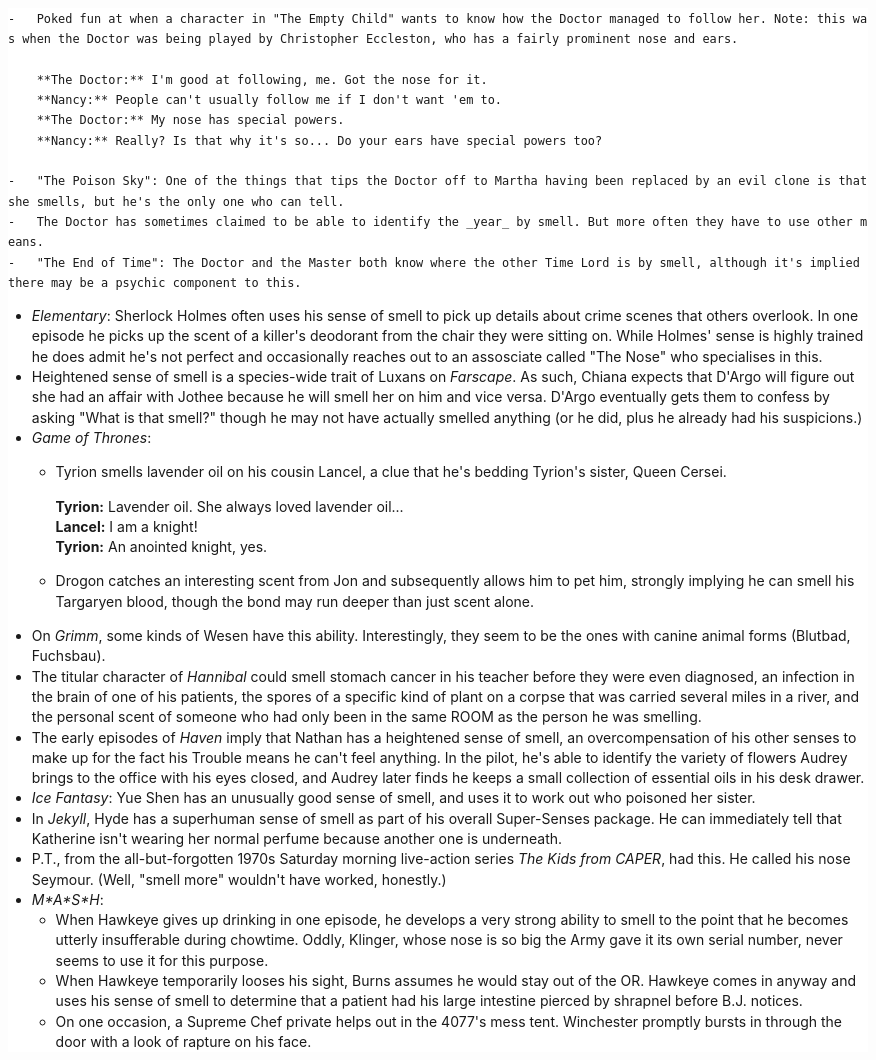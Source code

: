     -   Poked fun at when a character in "The Empty Child" wants to know how the Doctor managed to follow her. Note: this was when the Doctor was being played by Christopher Eccleston, who has a fairly prominent nose and ears.
        
        **The Doctor:** I'm good at following, me. Got the nose for it.  
        **Nancy:** People can't usually follow me if I don't want 'em to.  
        **The Doctor:** My nose has special powers.  
        **Nancy:** Really? Is that why it's so... Do your ears have special powers too?
        
    -   "The Poison Sky": One of the things that tips the Doctor off to Martha having been replaced by an evil clone is that she smells, but he's the only one who can tell.
    -   The Doctor has sometimes claimed to be able to identify the _year_ by smell. But more often they have to use other means.
    -   "The End of Time": The Doctor and the Master both know where the other Time Lord is by smell, although it's implied there may be a psychic component to this.
-   _Elementary_: Sherlock Holmes often uses his sense of smell to pick up details about crime scenes that others overlook. In one episode he picks up the scent of a killer's deodorant from the chair they were sitting on. While Holmes' sense is highly trained he does admit he's not perfect and occasionally reaches out to an assosciate called "The Nose" who specialises in this.
-   Heightened sense of smell is a species-wide trait of Luxans on _Farscape_. As such, Chiana expects that D'Argo will figure out she had an affair with Jothee because he will smell her on him and vice versa. D'Argo eventually gets them to confess by asking "What is that smell?" though he may not have actually smelled anything (or he did, plus he already had his suspicions.)
-   _Game of Thrones_:
    -   Tyrion smells lavender oil on his cousin Lancel, a clue that he's bedding Tyrion's sister, Queen Cersei.
        
        **Tyrion:** Lavender oil. She always loved lavender oil...  
        **Lancel:** I am a knight!  
        **Tyrion:** An anointed knight, yes.
        
    -   Drogon catches an interesting scent from Jon and subsequently allows him to pet him, strongly implying he can smell his Targaryen blood, though the bond may run deeper than just scent alone.
-   On _Grimm_, some kinds of Wesen have this ability. Interestingly, they seem to be the ones with canine animal forms (Blutbad, Fuchsbau).
-   The titular character of _Hannibal_ could smell stomach cancer in his teacher before they were even diagnosed, an infection in the brain of one of his patients, the spores of a specific kind of plant on a corpse that was carried several miles in a river, and the personal scent of someone who had only been in the same ROOM as the person he was smelling.
-   The early episodes of _Haven_ imply that Nathan has a heightened sense of smell, an overcompensation of his other senses to make up for the fact his Trouble means he can't feel anything. In the pilot, he's able to identify the variety of flowers Audrey brings to the office with his eyes closed, and Audrey later finds he keeps a small collection of essential oils in his desk drawer.
-   _Ice Fantasy_: Yue Shen has an unusually good sense of smell, and uses it to work out who poisoned her sister.
-   In _Jekyll_, Hyde has a superhuman sense of smell as part of his overall Super-Senses package. He can immediately tell that Katherine isn't wearing her normal perfume because another one is underneath.
-   P.T., from the all-but-forgotten 1970s Saturday morning live-action series _The Kids from CAPER_, had this. He called his nose Seymour. (Well, "smell more" wouldn't have worked, honestly.)
-   _M\*A\*S\*H_:
    -   When Hawkeye gives up drinking in one episode, he develops a very strong ability to smell to the point that he becomes utterly insufferable during chowtime. Oddly, Klinger, whose nose is so big the Army gave it its own serial number, never seems to use it for this purpose.
    -   When Hawkeye temporarily looses his sight, Burns assumes he would stay out of the OR. Hawkeye comes in anyway and uses his sense of smell to determine that a patient had his large intestine pierced by shrapnel before B.J. notices.
    -   On one occasion, a Supreme Chef private helps out in the 4077's mess tent. Winchester promptly bursts in through the door with a look of rapture on his face.
        